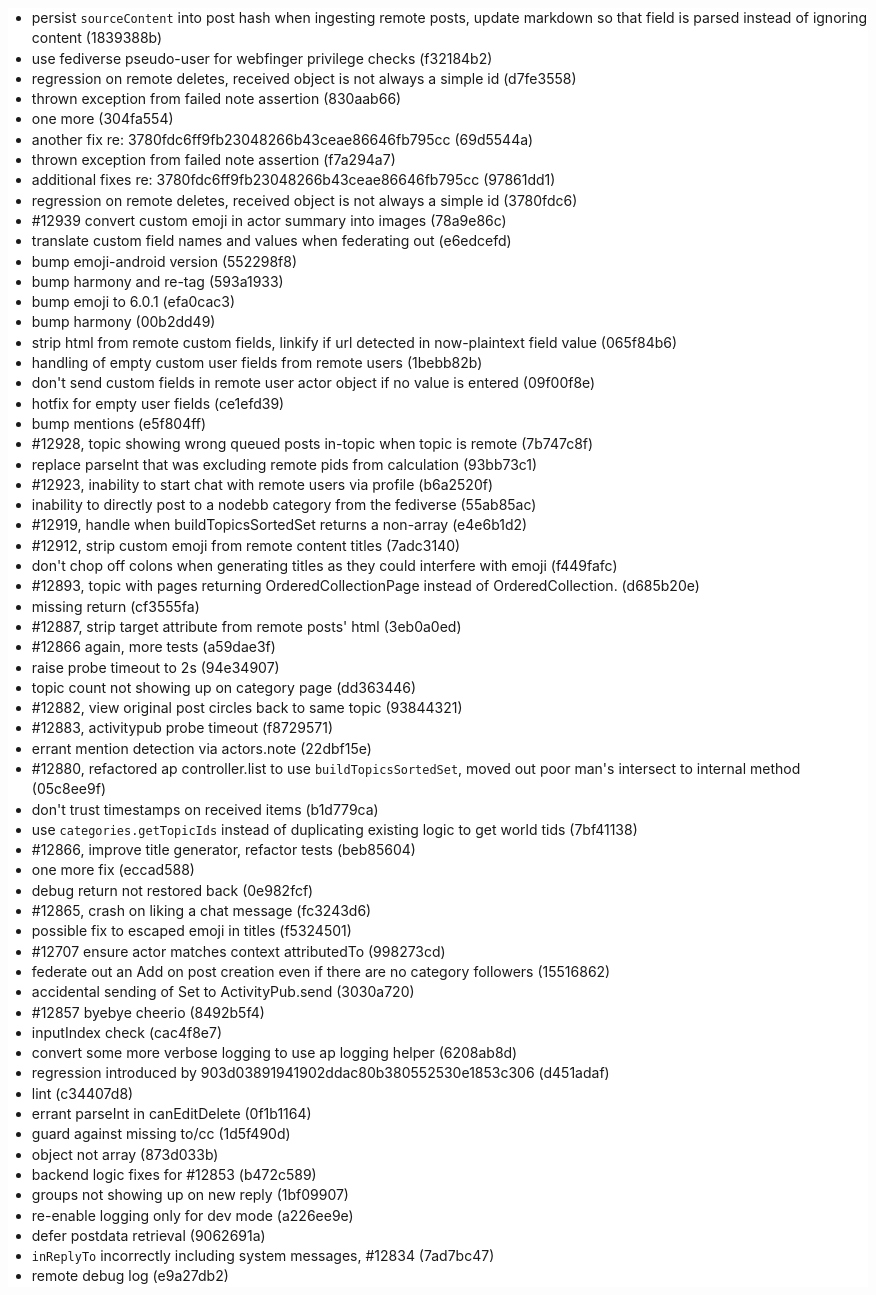 - persist `sourceContent` into post hash when ingesting remote posts, update markdown so that field is parsed instead of ignoring content (1839388b)
- use fediverse pseudo-user for webfinger privilege checks (f32184b2)
- regression on remote deletes, received object is not always a simple id (d7fe3558)
- thrown exception from failed note assertion (830aab66)
- one more (304fa554)
- another fix re: 3780fdc6ff9fb23048266b43ceae86646fb795cc (69d5544a)
- thrown exception from failed note assertion (f7a294a7)
- additional fixes re: 3780fdc6ff9fb23048266b43ceae86646fb795cc (97861dd1)
- regression on remote deletes, received object is not always a simple id (3780fdc6)
- #12939 convert custom emoji in actor summary into images (78a9e86c)
- translate custom field names and values when federating out (e6edcefd)
- bump emoji-android version (552298f8)
- bump harmony and re-tag (593a1933)
- bump emoji to 6.0.1 (efa0cac3)
- bump harmony (00b2dd49)
- strip html from remote custom fields, linkify if url detected in now-plaintext field value (065f84b6)
- handling of empty custom user fields from remote users (1bebb82b)
- don't send custom fields in remote user actor object if no value is entered (09f00f8e)
- hotfix for empty user fields (ce1efd39)
- bump mentions (e5f804ff)
- #12928, topic showing wrong queued posts in-topic when topic is remote (7b747c8f)
- replace parseInt that was excluding remote pids from calculation (93bb73c1)
- #12923, inability to start chat with remote users via profile (b6a2520f)
- inability to directly post to a nodebb category from the fediverse (55ab85ac)
- #12919, handle when buildTopicsSortedSet returns a non-array (e4e6b1d2)
- #12912, strip custom emoji from remote content titles (7adc3140)
- don't chop off colons when generating titles as they could interfere with emoji (f449fafc)
- #12893, topic with pages returning OrderedCollectionPage instead of OrderedCollection. (d685b20e)
- missing return (cf3555fa)
- #12887, strip target attribute from remote posts' html (3eb0a0ed)
- #12866 again, more tests (a59dae3f)
- raise probe timeout to 2s (94e34907)
- topic count not showing up on category page (dd363446)
- #12882, view original post circles back to same topic (93844321)
- #12883, activitypub probe timeout (f8729571)
- errant mention detection via actors.note (22dbf15e)
- #12880, refactored ap controller.list to use `buildTopicsSortedSet`, moved out poor man's intersect to internal method (05c8ee9f)
- don't trust timestamps on received items (b1d779ca)
- use `categories.getTopicIds` instead of duplicating existing logic to get world tids (7bf41138)
- #12866, improve title generator, refactor tests (beb85604)
- one more fix (eccad588)
- debug return not restored back (0e982fcf)
- #12865, crash on liking a chat message (fc3243d6)
- possible fix to escaped emoji in titles (f5324501)
- #12707 ensure actor matches context attributedTo (998273cd)
- federate out an Add on post creation even if there are no category followers (15516862)
- accidental sending of Set to ActivityPub.send (3030a720)
- #12857 byebye cheerio (8492b5f4)
- inputIndex check (cac4f8e7)
- convert some more verbose logging to use ap logging helper (6208ab8d)
- regression introduced by 903d03891941902ddac80b380552530e1853c306 (d451adaf)
- lint (c34407d8)
- errant parseInt in canEditDelete (0f1b1164)
- guard against missing to/cc (1d5f490d)
- object not array (873d033b)
- backend logic fixes for #12853 (b472c589)
- groups not showing up on new reply (1bf09907)
- re-enable logging only for dev mode (a226ee9e)
- defer postdata retrieval (9062691a)
- `inReplyTo` incorrectly including system messages, #12834 (7ad7bc47)
- remote debug log (e9a27db2)